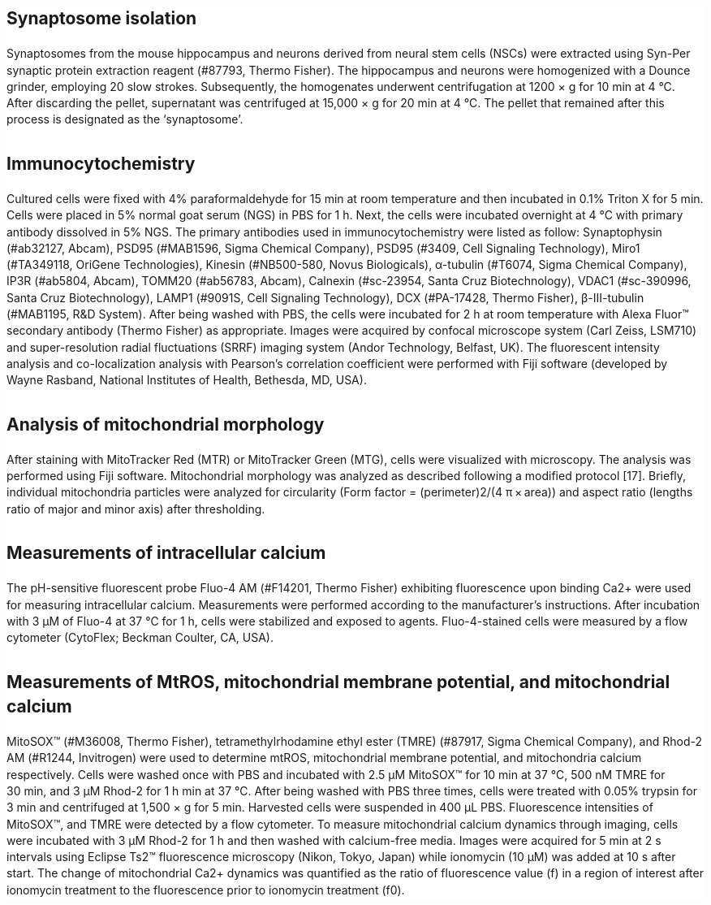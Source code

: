 ## Synaptosome isolation

Synaptosomes from the mouse hippocampus and neurons derived from neural stem cells (NSCs) were extracted using Syn-Per synaptic protein extraction reagent (#87793, Thermo Fisher). The hippocampus and neurons were homogenized with a Dounce grinder, employing 20 slow strokes. Subsequently, the homogenates underwent centrifugation at 1200 × g for 10 min at 4 °C. After discarding the pellet, supernatant was centrifuged at 15,000 × g for 20 min at 4 °C. The pellet that remained after this process is designated as the ‘synaptosome’.

## Immunocytochemistry

Cultured cells were fixed with 4% paraformaldehyde for 15 min at room temperature and then incubated in 0.1% Triton X for 5 min. Cells were placed in 5% normal goat serum (NGS) in PBS for 1 h. Next, the cells were incubated overnight at 4 °C with primary antibody dissolved in 5% NGS. The primary antibodies used in immunocytochemistry were listed as follow: Synaptophysin (#ab32127, Abcam), PSD95 (#MAB1596, Sigma Chemical Company), PSD95 (#3409, Cell Signaling Technology), Miro1 (#TA349118, OriGene Technologies), Kinesin (#NB500-580, Novus Biologicals), α-tubulin (#T6074, Sigma Chemical Company), IP3R (#ab5804, Abcam), TOMM20 (#ab56783, Abcam), Calnexin (#sc-23954, Santa Cruz Biotechnology), VDAC1 (#sc-390996, Santa Cruz Biotechnology), LAMP1 (#9091S, Cell Signaling Technology), DCX (#PA-17428, Thermo Fisher), β-III-tubulin (#MAB1195, R&D System). After being washed with PBS, the cells were incubated for 2 h at room temperature with Alexa Fluor™ secondary antibody (Thermo Fisher) as appropriate. Images were acquired by confocal microscope system (Carl Zeiss, LSM710) and super-resolution radial fluctuations (SRRF) imaging system (Andor Technology, Belfast, UK). The fluorescent intensity analysis and co-localization analysis with Pearson’s correlation coefficient were performed with Fiji software (developed by Wayne Rasband, National Institutes of Health, Bethesda, MD, USA).

## Analysis of mitochondrial morphology

After staining with MitoTracker Red (MTR) or MitoTracker Green (MTG), cells were visualized with microscopy. The analysis was performed using Fiji software. Mitochondrial morphology was analyzed as described following a modified protocol [17]. Briefly, individual mitochondria particles were analyzed for circularity (Form factor = (perimeter)2/(4 π × area)) and aspect ratio (lengths ratio of major and minor axis) after thresholding.

## Measurements of intracellular calcium

The pH-sensitive fluorescent probe Fluo-4 AM (#F14201, Thermo Fisher) exhibiting fluorescence upon binding Ca2+ were used for measuring intracellular calcium. Measurements were performed according to the manufacturer’s instructions. After incubation with 3 µM of Fluo-4 at 37 ℃ for 1 h, cells were stabilized and exposed to agents. Fluo-4-stained cells were measured by a flow cytometer (CytoFlex; Beckman Coulter, CA, USA).

## Measurements of MtROS, mitochondrial membrane potential, and mitochondrial calcium

MitoSOX™ (#M36008, Thermo Fisher), tetramethylrhodamine ethyl ester (TMRE) (#87917, Sigma Chemical Company), and Rhod-2 AM (#R1244, Invitrogen) were used to determine mtROS, mitochondrial membrane potential, and mitochondria calcium respectively. Cells were washed once with PBS and incubated with 2.5 µM MitoSOX™ for 10 min at 37 ℃, 500 nM TMRE for 30 min, and 3 µM Rhod-2 for 1 h min at 37 ℃. After being washed with PBS three times, cells were treated with 0.05% trypsin for 3 min and centrifuged at 1,500 × g for 5 min. Harvested cells were suspended in 400 µL PBS. Fluorescence intensities of MitoSOX™, and TMRE were detected by a flow cytometer. To measure mitochondrial calcium dynamics through imaging, cells were incubated with 3 µM Rhod-2 for 1 h and then washed with calcium-free media. Images were acquired for 5 min at 2 s intervals using Eclipse Ts2™ fluorescence microscopy (Nikon, Tokyo, Japan) while ionomycin (10 µM) was added at 10 s after start. The change of mitochondrial Ca2+ dynamics was quantified as the ratio of fluorescence value (f) in a region of interest after ionomycin treatment to the fluorescence prior to ionomycin treatment (f0).
